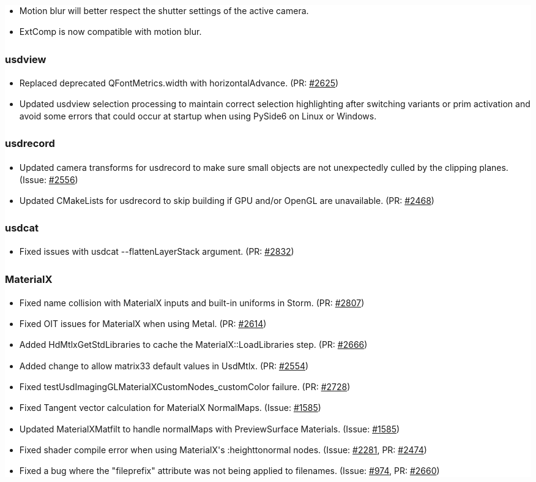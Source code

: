- Motion blur will better respect the shutter settings of the active camera.

- ExtComp is now compatible with motion blur.

### usdview

- Replaced deprecated QFontMetrics.width with horizontalAdvance.
  (PR: [#2625](https://github.com/PixarAnimationStudios/OpenUSD/pull/2625))

- Updated usdview selection processing to maintain correct selection 
  highlighting after switching variants or prim activation and avoid some errors 
  that could occur at startup when using PySide6 on Linux or Windows.

### usdrecord

- Updated camera transforms for usdrecord to make sure small objects are not 
  unexpectedly culled by the clipping planes. 
  (Issue: [#2556](https://github.com/PixarAnimationStudios/OpenUSD/issues/2556))

- Updated CMakeLists for usdrecord to skip building if GPU and/or OpenGL are 
  unavailable. 
  (PR: [#2468](https://github.com/PixarAnimationStudios/OpenUSD/pull/2468))  

### usdcat

- Fixed issues with usdcat --flattenLayerStack argument.
  (PR: [#2832](https://github.com/PixarAnimationStudios/OpenUSD/pull/2832))

### MaterialX

- Fixed name collision with MaterialX inputs and built-in uniforms in Storm. 
  (PR: [#2807](https://github.com/PixarAnimationStudios/OpenUSD/pull/2807))

- Fixed OIT issues for MaterialX when using Metal. 
  (PR: [#2614](https://github.com/PixarAnimationStudios/OpenUSD/pull/2614))

- Added HdMtlxGetStdLibraries to cache the MaterialX::LoadLibraries step. 
  (PR: [#2666](https://github.com/PixarAnimationStudios/OpenUSD/pull/2666))

- Added change to allow matrix33 default values in UsdMtlx. 
  (PR: [#2554](https://github.com/PixarAnimationStudios/OpenUSD/pull/2554))

- Fixed testUsdImagingGLMaterialXCustomNodes_customColor failure. 
  (PR: [#2728](https://github.com/PixarAnimationStudios/OpenUSD/pull/2728))

- Fixed Tangent vector calculation for MaterialX NormalMaps. 
  (Issue: [#1585](https://github.com/PixarAnimationStudios/OpenUSD/issues/1585))

- Updated MaterialXMatfilt to handle normalMaps with PreviewSurface Materials. 
  (Issue: [#1585](https://github.com/PixarAnimationStudios/OpenUSD/issues/1585))

- Fixed shader compile error when using MaterialX's :heighttonormal nodes. 
  (Issue: [#2281](https://github.com/PixarAnimationStudios/OpenUSD/issues/2281), 
   PR: [#2474](https://github.com/PixarAnimationStudios/OpenUSD/pull/2474))

- Fixed a bug where the "fileprefix" attribute was not being applied to 
  filenames. 
  (Issue: [#974](https://github.com/PixarAnimationStudios/OpenUSD/issues/974), 
   PR: [#2660](https://github.com/PixarAnimationStudios/OpenUSD/pull/2660))

